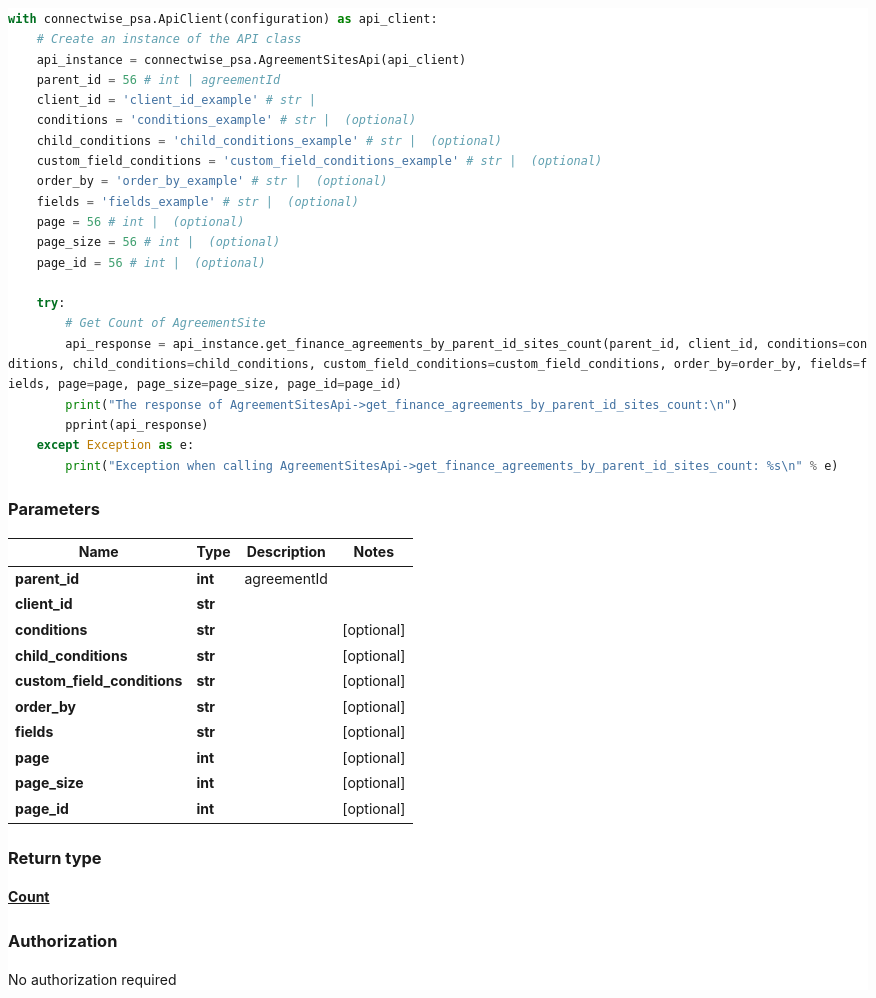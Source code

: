 ```python
with connectwise_psa.ApiClient(configuration) as api_client:
    # Create an instance of the API class
    api_instance = connectwise_psa.AgreementSitesApi(api_client)
    parent_id = 56 # int | agreementId
    client_id = 'client_id_example' # str | 
    conditions = 'conditions_example' # str |  (optional)
    child_conditions = 'child_conditions_example' # str |  (optional)
    custom_field_conditions = 'custom_field_conditions_example' # str |  (optional)
    order_by = 'order_by_example' # str |  (optional)
    fields = 'fields_example' # str |  (optional)
    page = 56 # int |  (optional)
    page_size = 56 # int |  (optional)
    page_id = 56 # int |  (optional)

    try:
        # Get Count of AgreementSite
        api_response = api_instance.get_finance_agreements_by_parent_id_sites_count(parent_id, client_id, conditions=conditions, child_conditions=child_conditions, custom_field_conditions=custom_field_conditions, order_by=order_by, fields=fields, page=page, page_size=page_size, page_id=page_id)
        print("The response of AgreementSitesApi->get_finance_agreements_by_parent_id_sites_count:\n")
        pprint(api_response)
    except Exception as e:
        print("Exception when calling AgreementSitesApi->get_finance_agreements_by_parent_id_sites_count: %s\n" % e)
```



### Parameters

Name | Type | Description  | Notes
------------- | ------------- | ------------- | -------------
 **parent_id** | **int**| agreementId | 
 **client_id** | **str**|  | 
 **conditions** | **str**|  | [optional] 
 **child_conditions** | **str**|  | [optional] 
 **custom_field_conditions** | **str**|  | [optional] 
 **order_by** | **str**|  | [optional] 
 **fields** | **str**|  | [optional] 
 **page** | **int**|  | [optional] 
 **page_size** | **int**|  | [optional] 
 **page_id** | **int**|  | [optional] 

### Return type

[**Count**](Count.md)

### Authorization

No authorization required
